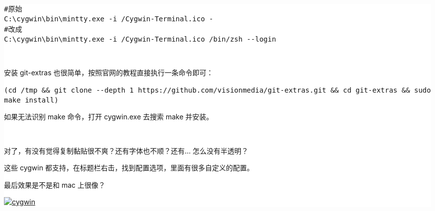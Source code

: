 <pre class="lang:sh decode:true">#原始
C:\cygwin\bin\mintty.exe -i /Cygwin-Terminal.ico -
#改成
C:\cygwin\bin\mintty.exe -i /Cygwin-Terminal.ico /bin/zsh --login</pre>

&nbsp;

安装 git-extras 也很简单，按照官网的教程直接执行一条命令即可：

<pre class="lang:sh decode:true">(cd /tmp && git clone --depth 1 https://github.com/visionmedia/git-extras.git && cd git-extras && sudo make install)</pre>

如果无法识别 make 命令，打开 cygwin.exe 去搜索 make 并安装。

&nbsp;

对了，有没有觉得复制黏贴很不爽？还有字体也不顺？还有… 怎么没有半透明？

这些 cygwin 都支持，在标题栏右击，找到配置选项，里面有很多自定义的配置。

最后效果是不是和 mac 上很像？

[<img alt="cygwin" src="http://www.dozer.cc/wp-content/uploads/2013/05/cygwin-300x156.png" width="300" height="156" />][8]

 [1]: http://www.dozer.cc/wp-content/uploads/2013/05/git-color.png
 [2]: http://www.dozer.cc/wp-content/uploads/2013/05/bash.png
 [3]: http://www.dozer.cc/wp-content/uploads/2013/05/summary.png
 [4]: http://www.dozer.cc/wp-content/uploads/2013/05/sourcetree.png
 [5]: http://sourcetreeapp.com/
 [6]: http://msysgit.github.io/
 [7]: http://windows.github.com/
 [8]: http://www.dozer.cc/wp-content/uploads/2013/05/cygwin.png